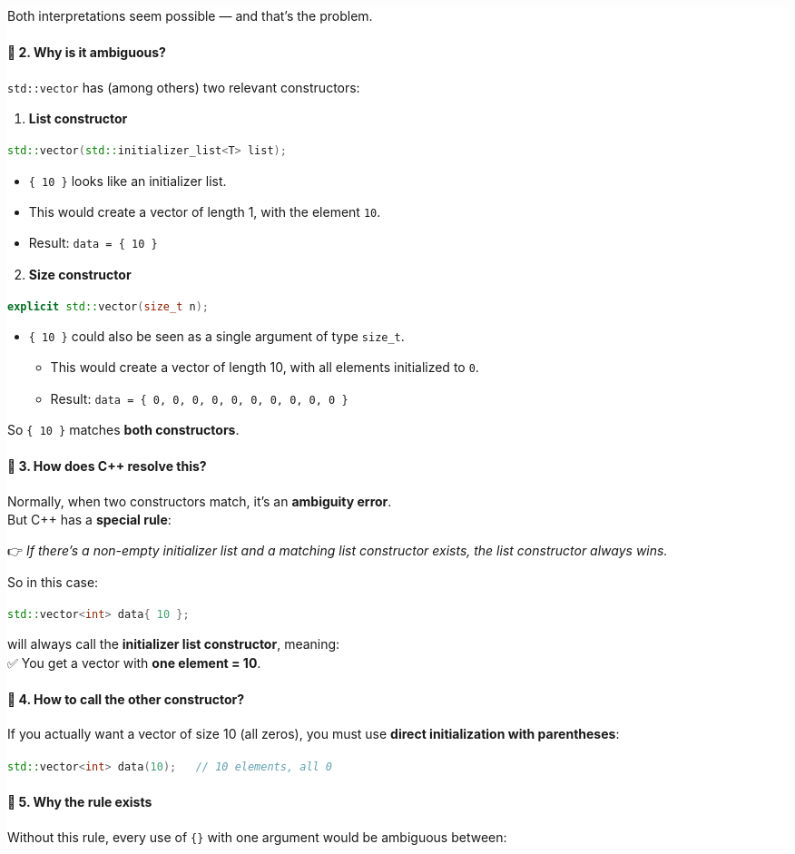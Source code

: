 Both interpretations seem possible — and that’s the problem.

#### 🔹 2. Why is it ambiguous?

`std::vector` has (among others) two relevant constructors:

1. **List constructor**

```cpp
std::vector(std::initializer_list<T> list);
```

- `{ 10 }` looks like an initializer list.
    
- This would create a vector of length 1, with the element `10`.
    
- Result: `data = { 10 }`

2. **Size constructor**

```cpp
explicit std::vector(size_t n);
```

 - `{ 10 }` could also be seen as a single argument of type `size_t`.
        
    - This would create a vector of length 10, with all elements initialized to `0`.
        
    - Result: `data = { 0, 0, 0, 0, 0, 0, 0, 0, 0, 0 }`
        

So `{ 10 }` matches **both constructors**.

#### 🔹 3. How does C++ resolve this?

Normally, when two constructors match, it’s an **ambiguity error**.  
But C++ has a **special rule**:

👉 _If there’s a non-empty initializer list and a matching list constructor exists, the list constructor always wins._

So in this case:

```cpp
std::vector<int> data{ 10 };
```

will always call the **initializer list constructor**, meaning:  
✅ You get a vector with **one element = 10**.

#### 🔹 4. How to call the other constructor?

If you actually want a vector of size 10 (all zeros), you must use **direct initialization with parentheses**:

```cpp
std::vector<int> data(10);   // 10 elements, all 0
```

#### 🔹 5. Why the rule exists

Without this rule, every use of `{}` with one argument would be ambiguous between:
